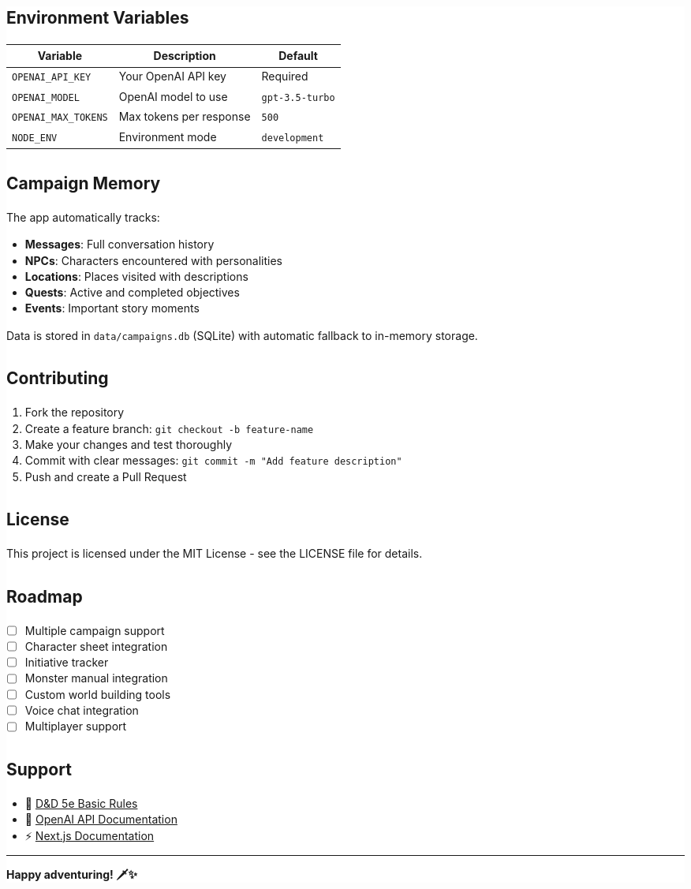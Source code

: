 ## Environment Variables

| Variable            | Description             | Default         |
| ------------------- | ----------------------- | --------------- |
| `OPENAI_API_KEY`    | Your OpenAI API key     | Required        |
| `OPENAI_MODEL`      | OpenAI model to use     | `gpt-3.5-turbo` |
| `OPENAI_MAX_TOKENS` | Max tokens per response | `500`           |
| `NODE_ENV`          | Environment mode        | `development`   |

## Campaign Memory

The app automatically tracks:

- **Messages**: Full conversation history
- **NPCs**: Characters encountered with personalities
- **Locations**: Places visited with descriptions
- **Quests**: Active and completed objectives
- **Events**: Important story moments

Data is stored in `data/campaigns.db` (SQLite) with automatic fallback to in-memory storage.

## Contributing

1. Fork the repository
2. Create a feature branch: `git checkout -b feature-name`
3. Make your changes and test thoroughly
4. Commit with clear messages: `git commit -m "Add feature description"`
5. Push and create a Pull Request

## License

This project is licensed under the MIT License - see the LICENSE file for details.

## Roadmap

- [ ] Multiple campaign support
- [ ] Character sheet integration
- [ ] Initiative tracker
- [ ] Monster manual integration
- [ ] Custom world building tools
- [ ] Voice chat integration
- [ ] Multiplayer support

## Support

- 📖 [D&D 5e Basic Rules](https://www.dndbeyond.com/sources/basic-rules)
- 🤖 [OpenAI API Documentation](https://platform.openai.com/docs)
- ⚡ [Next.js Documentation](https://nextjs.org/docs)

---

**Happy adventuring! 🗡️✨**
